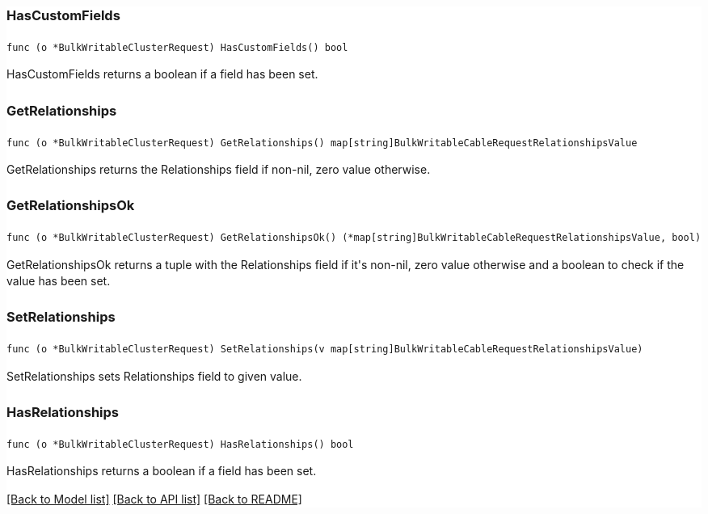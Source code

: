 ### HasCustomFields

`func (o *BulkWritableClusterRequest) HasCustomFields() bool`

HasCustomFields returns a boolean if a field has been set.

### GetRelationships

`func (o *BulkWritableClusterRequest) GetRelationships() map[string]BulkWritableCableRequestRelationshipsValue`

GetRelationships returns the Relationships field if non-nil, zero value otherwise.

### GetRelationshipsOk

`func (o *BulkWritableClusterRequest) GetRelationshipsOk() (*map[string]BulkWritableCableRequestRelationshipsValue, bool)`

GetRelationshipsOk returns a tuple with the Relationships field if it's non-nil, zero value otherwise
and a boolean to check if the value has been set.

### SetRelationships

`func (o *BulkWritableClusterRequest) SetRelationships(v map[string]BulkWritableCableRequestRelationshipsValue)`

SetRelationships sets Relationships field to given value.

### HasRelationships

`func (o *BulkWritableClusterRequest) HasRelationships() bool`

HasRelationships returns a boolean if a field has been set.


[[Back to Model list]](../README.md#documentation-for-models) [[Back to API list]](../README.md#documentation-for-api-endpoints) [[Back to README]](../README.md)


